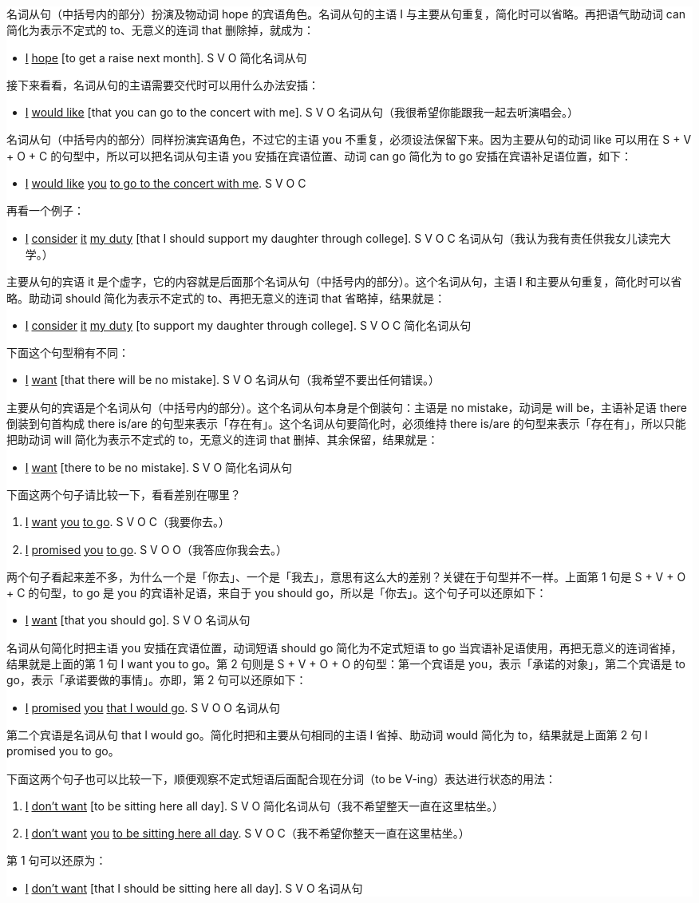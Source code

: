 名词从句（中括号内的部分）扮演及物动词 hope 的宾语角色。名词从句的主语 I 与主要从句重复，简化时可以省略。再把语气助动词 can 简化为表示不定式的 to、无意义的连词 that 删除掉，就成为：

  - <u>I</u> <u>hope</u> [to get a raise next month]. S V O 简化名词从句

接下来看看，名词从句的主语需要交代时可以用什么办法安插：

  - <u>I</u> <u>would like</u> [that you can go to the concert with me]. S V O 名词从句（我很希望你能跟我一起去听演唱会。）

名词从句（中括号内的部分）同样扮演宾语角色，不过它的主语 you 不重复，必须设法保留下来。因为主要从句的动词 like 可以用在 S + V + O + C 的句型中，所以可以把名词从句主语 you 安插在宾语位置、动词 can go 简化为 to go 安插在宾语补足语位置，如下：

  - <u>I</u> <u>would like</u> <u>you</u> <u>to go to the concert with me</u>. S V O C

再看一个例子：

  - <u>I</u> <u>consider</u> <u>it</u> <u>my duty</u> [that I should support my daughter through college]. S V O C 名词从句（我认为我有责任供我女儿读完大学。）

主要从句的宾语 it 是个虚字，它的内容就是后面那个名词从句（中括号内的部分）。这个名词从句，主语 I 和主要从句重复，简化时可以省略。助动词 should 简化为表示不定式的 to、再把无意义的连词 that 省略掉，结果就是：

  - <u>I</u> <u>consider</u> <u>it</u> <u>my duty</u> [to support my daughter through college]. S V O C 简化名词从句

下面这个句型稍有不同：

  - <u>I</u> <u>want</u> [that there will be no mistake]. S V O 名词从句（我希望不要出任何错误。）

主要从句的宾语是个名词从句（中括号内的部分）。这个名词从句本身是个倒装句：主语是 no mistake，动词是 will be，主语补足语 there 倒装到句首构成 there is/are 的句型来表示「存在有」。这个名词从句要简化时，必须维持 there is/are 的句型来表示「存在有」，所以只能把助动词 will 简化为表示不定式的 to，无意义的连词 that 删掉、其余保留，结果就是：

  - <u>I</u> <u>want</u> [there to be no mistake]. S V O 简化名词从句

下面这两个句子请比较一下，看看差别在哪里？

  1. <u>I</u> <u>want</u> <u>you</u> <u>to go</u>. S V O C（我要你去。）

  2. <u>I</u> <u>promised</u> <u>you</u> <u>to go</u>. S V O O（我答应你我会去。）

两个句子看起来差不多，为什么一个是「你去」、一个是「我去」，意思有这么大的差别？关键在于句型并不一样。上面第 1 句是 S + V + O + C 的句型，to go 是 you 的宾语补足语，来自于 you should go，所以是「你去」。这个句子可以还原如下：

  - <u>I</u> <u>want</u> [that you should go]. S V O 名词从句

名词从句简化时把主语 you 安插在宾语位置，动词短语 should go 简化为不定式短语 to go 当宾语补足语使用，再把无意义的连词省掉，结果就是上面的第 1 句 I want you to go。第 2 句则是 S + V + O + O 的句型：第一个宾语是 you，表示「承诺的对象」，第二个宾语是 to go，表示「承诺要做的事情」。亦即，第 2 句可以还原如下：

  - <u>I</u> <u>promised</u> <u>you</u> <u>that I would go</u>. S V O O 名词从句

第二个宾语是名词从句 that I would go。简化时把和主要从句相同的主语 I 省掉、助动词 would 简化为 to，结果就是上面第 2 句 I promised you to go。

下面这两个句子也可以比较一下，顺便观察不定式短语后面配合现在分词（to be V-ing）表达进行状态的用法：

  1. <u>I</u> <u>don’t want</u> [to be sitting here all day]. S V O 简化名词从句（我不希望整天一直在这里枯坐。）

  2. <u>I</u> <u>don’t want</u> <u>you</u> <u>to be sitting here all day</u>. S V O C（我不希望你整天一直在这里枯坐。）

第 1 句可以还原为：

  - <u>I</u> <u>don’t want</u> [that I should be sitting here all day]. S V O 名词从句
